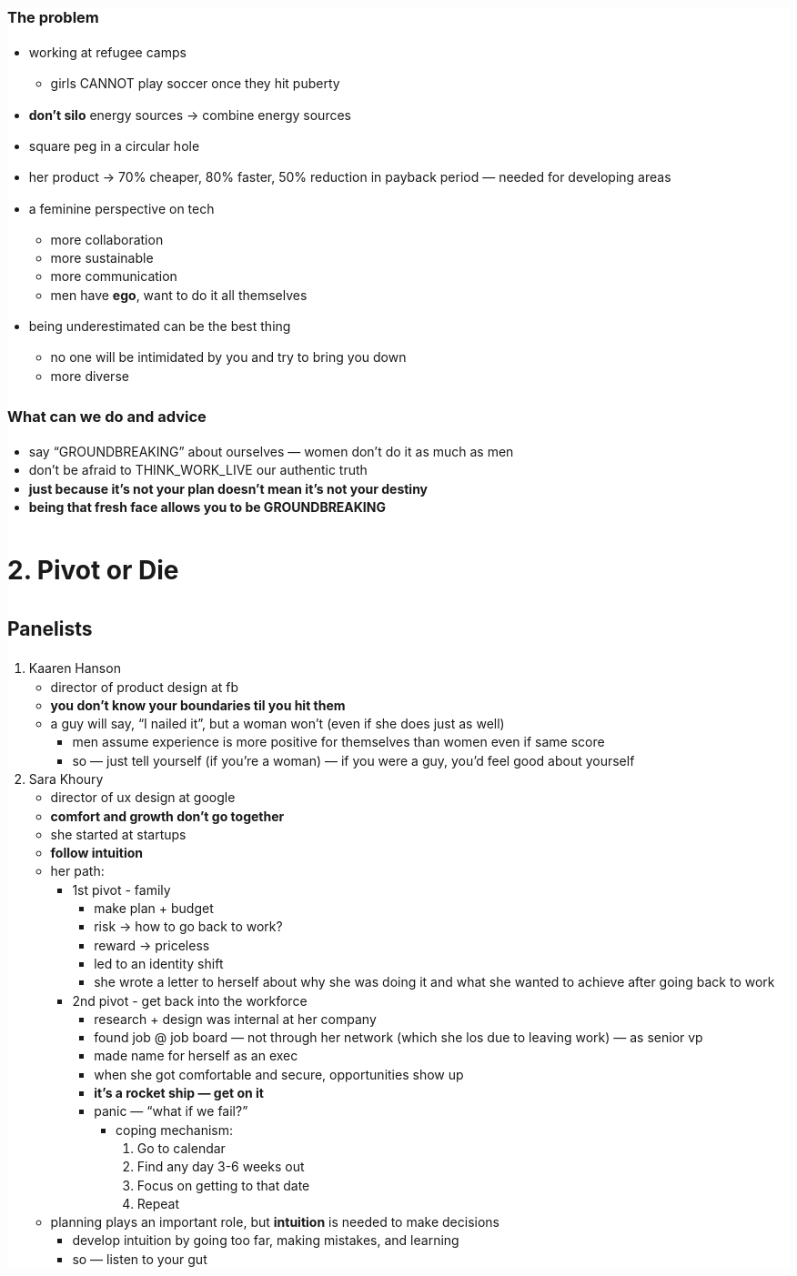 ### The problem
* working at refugee camps
	* girls CANNOT play soccer once they hit puberty
* **don’t silo** energy sources -> combine energy sources
* square peg in a circular hole

* her product -> 70% cheaper, 80% faster, 50% reduction in payback period — needed for developing areas

* a feminine perspective on tech
	* more collaboration
	* more sustainable
	* more communication
	* men have **ego**, want to do it all themselves
* being underestimated can be the best thing
	* no one will be intimidated by you and try to bring you down
	* more diverse

### What can we do and advice
* say “GROUNDBREAKING” about ourselves — women don’t do it as much as men
* don’t be afraid to THINK_WORK_LIVE our authentic truth
* **just because it’s not your plan doesn’t mean it’s not your destiny**
* **being that fresh face allows you to be GROUNDBREAKING**

# 2. Pivot or Die
## Panelists
1. Kaaren Hanson
	* director of product design at fb
	* **you don’t know your boundaries til you hit them**
	* a guy will say, “I nailed it”, but a woman won’t (even if she does just as well)
		* men assume experience is more positive for themselves than women even if same score
		* so — just tell yourself (if you’re a woman) — if you were a guy, you’d feel good about yourself
2. Sara Khoury
	* director of ux design at google
	* **comfort and growth don’t go together**
	* she started at startups
	* **follow intuition**
	* her path:
		* 1st pivot - family
			* make plan + budget
			* risk -> how to go back to work?
			* reward -> priceless
			* led to an identity shift
			* she wrote a letter to herself about why she was doing it and what she wanted to achieve after going back to work
		* 2nd pivot - get back into the workforce
			* research + design was internal at her company
			* found job @ job board — not through her network (which she los due to leaving work) — as senior vp
			* made name for herself as an exec
			* when she got comfortable and secure, opportunities show up 
			* **it’s a rocket ship — get on it**
			* panic — “what if we fail?”
				* coping mechanism:
					1. Go to calendar
					2. Find any day 3-6 weeks out
					3. Focus on getting to that date
					4. Repeat 
	* planning plays an important role, but **intuition** is needed to make decisions
		* develop intuition by going too far, making mistakes, and learning
		* so — listen to your gut